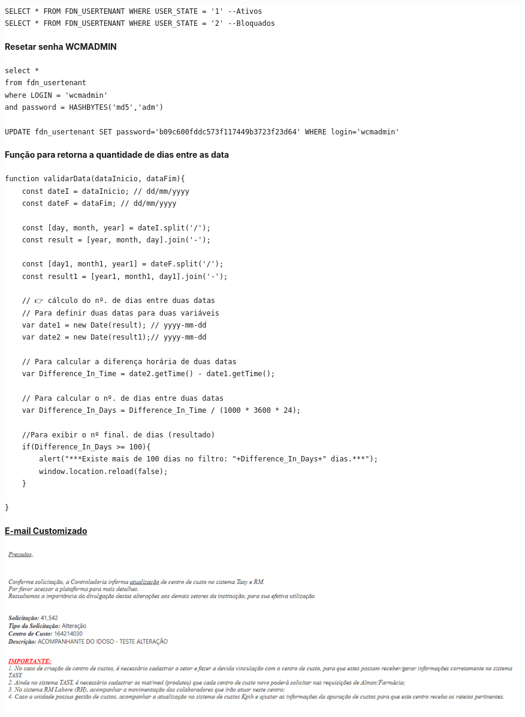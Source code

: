 ```
SELECT * FROM FDN_USERTENANT WHERE USER_STATE = '1' --Ativos
SELECT * FROM FDN_USERTENANT WHERE USER_STATE = '2' --Bloquados
```

<h4>Resetar senha WCMADMIN</h4>

```
select *  
from fdn_usertenant  
where LOGIN = 'wcmadmin' 
and password = HASHBYTES('md5','adm')

UPDATE fdn_usertenant SET password='b09c600fddc573f117449b3723f23d64' WHERE login='wcmadmin'
```

<h4>Função para retorna a quantidade de dias entre as data</h4>

```       
function validarData(dataInicio, dataFim){
	const dateI = dataInicio; // dd/mm/yyyy
	const dateF = dataFim; // dd/mm/yyyy

	const [day, month, year] = dateI.split('/');
	const result = [year, month, day].join('-');
	
	const [day1, month1, year1] = dateF.split('/');
	const result1 = [year1, month1, day1].join('-');
	
	// 👉️ cálculo do nº. de dias entre duas datas  
	// Para definir duas datas para duas variáveis
	var date1 = new Date(result); // yyyy-mm-dd
	var date2 = new Date(result1);// yyyy-mm-dd
	  
	// Para calcular a diferença horária de duas datas
	var Difference_In_Time = date2.getTime() - date1.getTime();
	  
	// Para calcular o nº. de dias entre duas datas
	var Difference_In_Days = Difference_In_Time / (1000 * 3600 * 24);
	  
	//Para exibir o nº final. de dias (resultado)
	if(Difference_In_Days >= 100){
		alert("***Existe mais de 100 dias no filtro: "+Difference_In_Days+" dias.***");
		window.location.reload(false);
	}
	
}
```

<a href="https://github.com/PatrickCavalcant/Fluig/tree/main/E-mail%20Customizado"><h4>E-mail Customizado</h4></a>
<p align="center">
    <img src="E-mail Customizado/email.png">